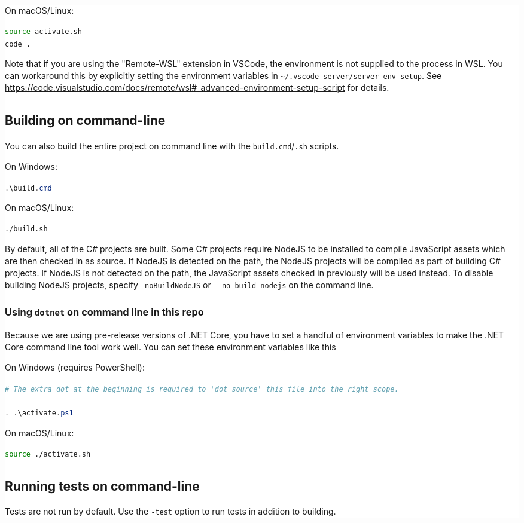 On macOS/Linux:

```bash
source activate.sh
code .
```

Note that if you are using the "Remote-WSL" extension in VSCode, the environment is not supplied
to the process in WSL.  You can workaround this by explicitly setting the environment variables
in `~/.vscode-server/server-env-setup`.
See https://code.visualstudio.com/docs/remote/wsl#_advanced-environment-setup-script for details.

## Building on command-line

You can also build the entire project on command line with the `build.cmd`/`.sh` scripts.

On Windows:

```ps1
.\build.cmd
```

On macOS/Linux:

```bash
./build.sh
```

By default, all of the C# projects are built. Some C# projects require NodeJS to be installed to compile JavaScript assets which are then checked in as source. If NodeJS is detected on the path, the NodeJS projects will be compiled as part of building C# projects. If NodeJS is not detected on the path, the JavaScript assets checked in previously will be used instead. To disable building NodeJS projects, specify `-noBuildNodeJS` or `--no-build-nodejs` on the command line.

### Using `dotnet` on command line in this repo

Because we are using pre-release versions of .NET Core, you have to set a handful of environment variables
to make the .NET Core command line tool work well. You can set these environment variables like this

On Windows (requires PowerShell):

```ps1
# The extra dot at the beginning is required to 'dot source' this file into the right scope.

. .\activate.ps1
```

On macOS/Linux:

```bash
source ./activate.sh
```

## Running tests on command-line

Tests are not run by default. Use the `-test` option to run tests in addition to building.

